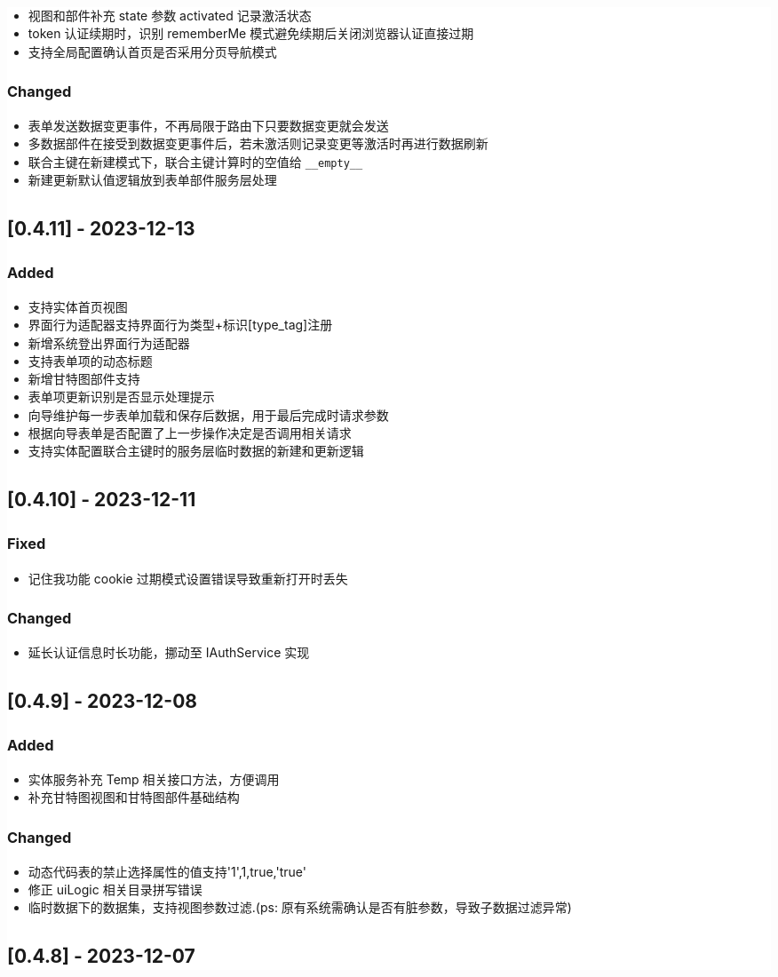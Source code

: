 - 视图和部件补充 state 参数 activated 记录激活状态
- token 认证续期时，识别 rememberMe 模式避免续期后关闭浏览器认证直接过期
- 支持全局配置确认首页是否采用分页导航模式

### Changed

- 表单发送数据变更事件，不再局限于路由下只要数据变更就会发送
- 多数据部件在接受到数据变更事件后，若未激活则记录变更等激活时再进行数据刷新
- 联合主键在新建模式下，联合主键计算时的空值给 `__empty__`
- 新建更新默认值逻辑放到表单部件服务层处理

## [0.4.11] - 2023-12-13

### Added

- 支持实体首页视图
- 界面行为适配器支持界面行为类型+标识[type_tag]注册
- 新增系统登出界面行为适配器
- 支持表单项的动态标题
- 新增甘特图部件支持
- 表单项更新识别是否显示处理提示
- 向导维护每一步表单加载和保存后数据，用于最后完成时请求参数
- 根据向导表单是否配置了上一步操作决定是否调用相关请求
- 支持实体配置联合主键时的服务层临时数据的新建和更新逻辑

## [0.4.10] - 2023-12-11

### Fixed

- 记住我功能 cookie 过期模式设置错误导致重新打开时丢失

### Changed

- 延长认证信息时长功能，挪动至 IAuthService 实现

## [0.4.9] - 2023-12-08

### Added

- 实体服务补充 Temp 相关接口方法，方便调用
- 补充甘特图视图和甘特图部件基础结构

### Changed

- 动态代码表的禁止选择属性的值支持'1',1,true,'true'
- 修正 uiLogic 相关目录拼写错误
- 临时数据下的数据集，支持视图参数过滤.(ps: 原有系统需确认是否有脏参数，导致子数据过滤异常)

## [0.4.8] - 2023-12-07

